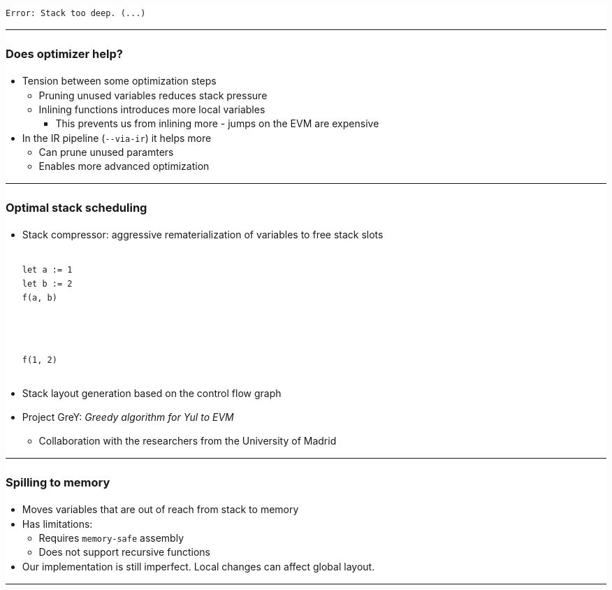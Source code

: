 ```
Error: Stack too deep. (...)
```

----

### Does optimizer help?
- Tension between some optimization steps
    - Pruning unused variables reduces stack pressure
    - Inlining functions introduces more local variables
        - This prevents us from inlining more - jumps on the EVM are expensive
- In the IR pipeline (`--via-ir`) it helps more
    - Can prune unused paramters
    - Enables more advanced optimization

----

### Optimal stack scheduling
- Stack compressor: aggressive rematerialization of variables to free stack slots

    <div class=column-container>
    <div class="column">

    ```yul
    let a := 1
    let b := 2
    f(a, b)
    ```

    </div>
    <div class="column">

    ```yul


    f(1, 2)
    ```

    </div>
    </div>

- Stack layout generation based on the control flow graph
- Project GreY: *Greedy algorithm for Yul to EVM*
    - Collaboration with the researchers from the University of Madrid

----

### Spilling to memory
- Moves variables that are out of reach from stack to memory
- Has limitations:
    - Requires `memory-safe` assembly
    - Does not support recursive functions
- Our implementation is still imperfect. Local changes can affect global layout.

----
